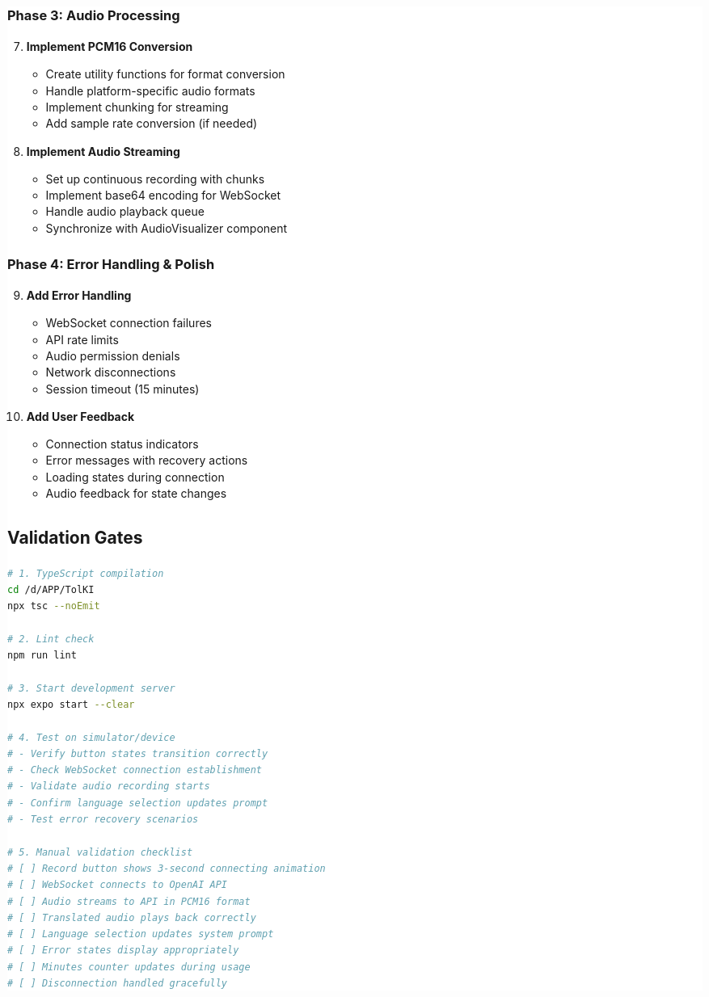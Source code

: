 ### Phase 3: Audio Processing
7. **Implement PCM16 Conversion**
   - Create utility functions for format conversion
   - Handle platform-specific audio formats
   - Implement chunking for streaming
   - Add sample rate conversion (if needed)

8. **Implement Audio Streaming**
   - Set up continuous recording with chunks
   - Implement base64 encoding for WebSocket
   - Handle audio playback queue
   - Synchronize with AudioVisualizer component

### Phase 4: Error Handling & Polish
9. **Add Error Handling**
   - WebSocket connection failures
   - API rate limits
   - Audio permission denials
   - Network disconnections
   - Session timeout (15 minutes)

10. **Add User Feedback**
    - Connection status indicators
    - Error messages with recovery actions
    - Loading states during connection
    - Audio feedback for state changes

## Validation Gates

```bash
# 1. TypeScript compilation
cd /d/APP/TolKI
npx tsc --noEmit

# 2. Lint check
npm run lint

# 3. Start development server
npx expo start --clear

# 4. Test on simulator/device
# - Verify button states transition correctly
# - Check WebSocket connection establishment
# - Validate audio recording starts
# - Confirm language selection updates prompt
# - Test error recovery scenarios

# 5. Manual validation checklist
# [ ] Record button shows 3-second connecting animation
# [ ] WebSocket connects to OpenAI API
# [ ] Audio streams to API in PCM16 format
# [ ] Translated audio plays back correctly
# [ ] Language selection updates system prompt
# [ ] Error states display appropriately
# [ ] Minutes counter updates during usage
# [ ] Disconnection handled gracefully
```
